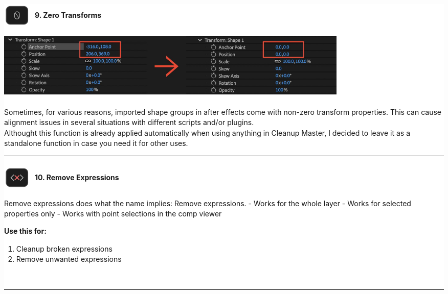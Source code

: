 <h4  id="zero" style="display: flex; align-items: center; gap: 10px;">
  <img src="assets/bt-zero.svg" width="50" style="max-width: 50px;" />
  <span>9. Zero Transforms</span>
</h4>
<img
  src="assets/gifs/zero_transform.jpg"
  alt="Visibility Tools"
  width="100%"
  style="max-width:650px; height:auto; align: center;"
/>
<br><br>
Sometimes, for various reasons, imported shape groups in after effects come with non-zero transform properties. This can cause alignment issues in several situations with different scripts and/or plugins.
<br>
Althought this function is already applied automatically when using anything in Cleanup Master, I decided to leave it as a standalone function in case you need it for other uses.

---
<h4  id="expressions" style="display: flex; align-items: center; gap: 10px;">
  <img src="assets/bt-expressions.svg" width="50" style="max-width: 50px;" />
  <span>10. Remove Expressions</span>
</h4>
Remove expressions does what the name implies: Remove expressions. 
- Works for the whole layer
- Works for selected properties only
- Works with point selections in the comp viewer
<br>

**Use this for:**
1. Cleanup broken expressions
2. Remove unwanted expressions
<br>

---